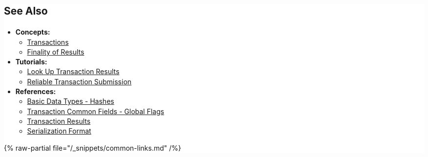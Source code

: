 
## See Also

- **Concepts:**
    - [Transactions](../index.md)
    - [Finality of Results](index.md)
- **Tutorials:**
    - [Look Up Transaction Results](look-up-transaction-results.md)
    - [Reliable Transaction Submission](../reliable-transaction-submission.md)
- **References:**
    - [Basic Data Types - Hashes](../../../references/protocol/data-types/basic-data-types.md#hashes)
    - [Transaction Common Fields - Global Flags](../../../references/protocol/transactions/common-fields.md#global-flags)
    - [Transaction Results](../../../references/protocol/transactions/transaction-results/transaction-results.md)
    - [Serialization Format](../../../references/protocol/binary-format.md)

{% raw-partial file="/_snippets/common-links.md" /%}

